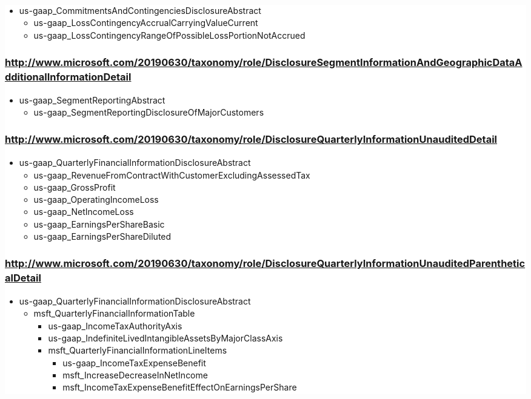 - us-gaap_CommitmentsAndContingenciesDisclosureAbstract
  - us-gaap_LossContingencyAccrualCarryingValueCurrent
  - us-gaap_LossContingencyRangeOfPossibleLossPortionNotAccrued

### http://www.microsoft.com/20190630/taxonomy/role/DisclosureSegmentInformationAndGeographicDataAdditionalInformationDetail

- us-gaap_SegmentReportingAbstract
  - us-gaap_SegmentReportingDisclosureOfMajorCustomers

### http://www.microsoft.com/20190630/taxonomy/role/DisclosureQuarterlyInformationUnauditedDetail

- us-gaap_QuarterlyFinancialInformationDisclosureAbstract
  - us-gaap_RevenueFromContractWithCustomerExcludingAssessedTax
  - us-gaap_GrossProfit
  - us-gaap_OperatingIncomeLoss
  - us-gaap_NetIncomeLoss
  - us-gaap_EarningsPerShareBasic
  - us-gaap_EarningsPerShareDiluted

### http://www.microsoft.com/20190630/taxonomy/role/DisclosureQuarterlyInformationUnauditedParentheticalDetail

- us-gaap_QuarterlyFinancialInformationDisclosureAbstract
  - msft_QuarterlyFinancialInformationTable
    - us-gaap_IncomeTaxAuthorityAxis
    - us-gaap_IndefiniteLivedIntangibleAssetsByMajorClassAxis
    - msft_QuarterlyFinancialInformationLineItems
      - us-gaap_IncomeTaxExpenseBenefit
      - msft_IncreaseDecreaseInNetIncome
      - msft_IncomeTaxExpenseBenefitEffectOnEarningsPerShare

